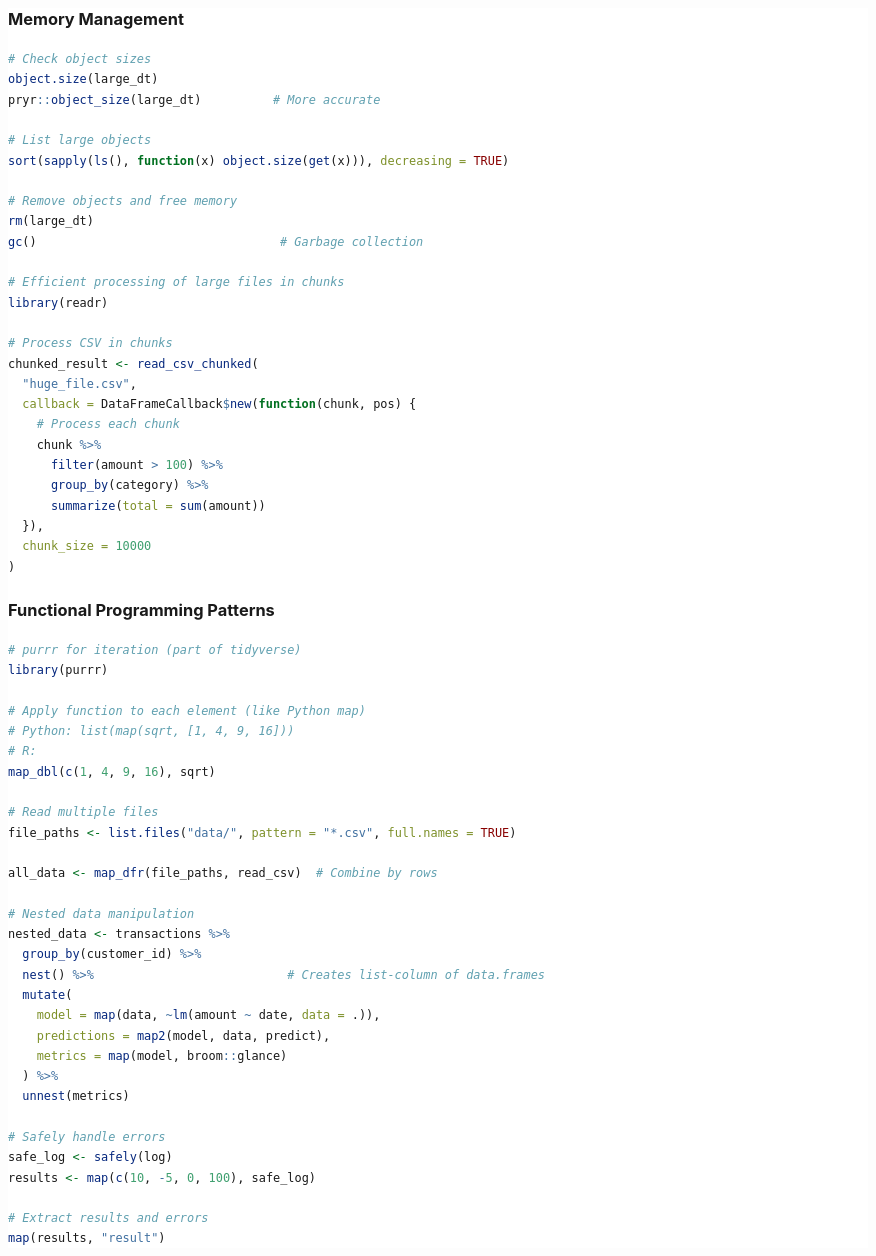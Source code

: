 ### Memory Management

```r
# Check object sizes
object.size(large_dt)
pryr::object_size(large_dt)          # More accurate

# List large objects
sort(sapply(ls(), function(x) object.size(get(x))), decreasing = TRUE)

# Remove objects and free memory
rm(large_dt)
gc()                                  # Garbage collection

# Efficient processing of large files in chunks
library(readr)

# Process CSV in chunks
chunked_result <- read_csv_chunked(
  "huge_file.csv",
  callback = DataFrameCallback$new(function(chunk, pos) {
    # Process each chunk
    chunk %>%
      filter(amount > 100) %>%
      group_by(category) %>%
      summarize(total = sum(amount))
  }),
  chunk_size = 10000
)
```

### Functional Programming Patterns

```r
# purrr for iteration (part of tidyverse)
library(purrr)

# Apply function to each element (like Python map)
# Python: list(map(sqrt, [1, 4, 9, 16]))
# R:
map_dbl(c(1, 4, 9, 16), sqrt)

# Read multiple files
file_paths <- list.files("data/", pattern = "*.csv", full.names = TRUE)

all_data <- map_dfr(file_paths, read_csv)  # Combine by rows

# Nested data manipulation
nested_data <- transactions %>%
  group_by(customer_id) %>%
  nest() %>%                           # Creates list-column of data.frames
  mutate(
    model = map(data, ~lm(amount ~ date, data = .)),
    predictions = map2(model, data, predict),
    metrics = map(model, broom::glance)
  ) %>%
  unnest(metrics)

# Safely handle errors
safe_log <- safely(log)
results <- map(c(10, -5, 0, 100), safe_log)

# Extract results and errors
map(results, "result")
```